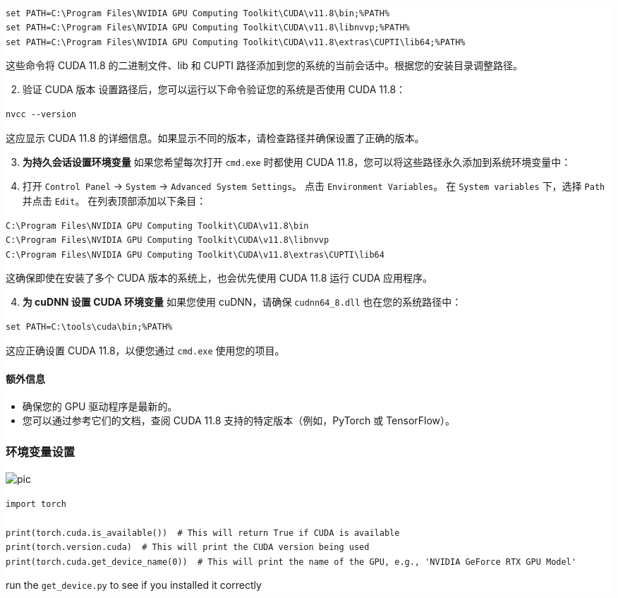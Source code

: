 ```
set PATH=C:\Program Files\NVIDIA GPU Computing Toolkit\CUDA\v11.8\bin;%PATH%
set PATH=C:\Program Files\NVIDIA GPU Computing Toolkit\CUDA\v11.8\libnvvp;%PATH%
set PATH=C:\Program Files\NVIDIA GPU Computing Toolkit\CUDA\v11.8\extras\CUPTI\lib64;%PATH%
```

这些命令将 CUDA 11.8 的二进制文件、lib 和 CUPTI 路径添加到您的系统的当前会话中。根据您的安装目录调整路径。

2. 验证 CUDA 版本
设置路径后，您可以运行以下命令验证您的系统是否使用 CUDA 11.8：

```
nvcc --version
```

这应显示 CUDA 11.8 的详细信息。如果显示不同的版本，请检查路径并确保设置了正确的版本。

3. **为持久会话设置环境变量**
如果您希望每次打开 `cmd.exe` 时都使用 CUDA 11.8，您可以将这些路径永久添加到系统环境变量中：

1. 打开 `Control Panel` -> `System` -> `Advanced System Settings`。
点击 `Environment Variables`。
在 `System variables` 下，选择 `Path` 并点击 `Edit`。
在列表顶部添加以下条目：

```
C:\Program Files\NVIDIA GPU Computing Toolkit\CUDA\v11.8\bin
C:\Program Files\NVIDIA GPU Computing Toolkit\CUDA\v11.8\libnvvp
C:\Program Files\NVIDIA GPU Computing Toolkit\CUDA\v11.8\extras\CUPTI\lib64
```

这确保即使在安装了多个 CUDA 版本的系统上，也会优先使用 CUDA 11.8 运行 CUDA 应用程序。

4. **为 cuDNN 设置 CUDA 环境变量**
如果您使用 cuDNN，请确保 `cudnn64_8.dll` 也在您的系统路径中：

```
set PATH=C:\tools\cuda\bin;%PATH%
```

这应正确设置 CUDA 11.8，以便您通过 `cmd.exe` 使用您的项目。

#### 额外信息
- 确保您的 GPU 驱动程序是最新的。
- 您可以通过参考它们的文档，查阅 CUDA 11.8 支持的特定版本（例如，PyTorch 或 TensorFlow）。

### 环境变量设置

![pic](https://github.com/KernFerm/v7yw9N8TL/blob/main/Environtmental_Setup/pic.png)
```
import torch

print(torch.cuda.is_available())  # This will return True if CUDA is available
print(torch.version.cuda)  # This will print the CUDA version being used
print(torch.cuda.get_device_name(0))  # This will print the name of the GPU, e.g., 'NVIDIA GeForce RTX GPU Model'
```
run the `get_device.py` to see if you installed it correctly 

